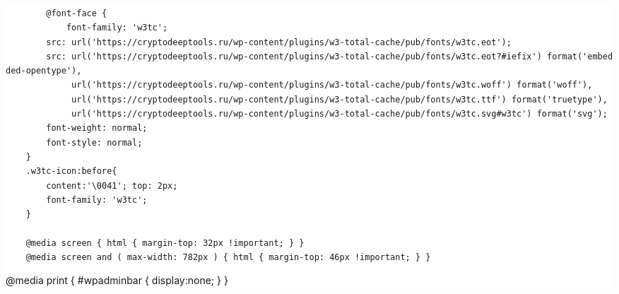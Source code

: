 			@font-face {
				font-family: 'w3tc';
			src: url('https://cryptodeeptools.ru/wp-content/plugins/w3-total-cache/pub/fonts/w3tc.eot');
			src: url('https://cryptodeeptools.ru/wp-content/plugins/w3-total-cache/pub/fonts/w3tc.eot?#iefix') format('embedded-opentype'),
				 url('https://cryptodeeptools.ru/wp-content/plugins/w3-total-cache/pub/fonts/w3tc.woff') format('woff'),
				 url('https://cryptodeeptools.ru/wp-content/plugins/w3-total-cache/pub/fonts/w3tc.ttf') format('truetype'),
				 url('https://cryptodeeptools.ru/wp-content/plugins/w3-total-cache/pub/fonts/w3tc.svg#w3tc') format('svg');
			font-weight: normal;
			font-style: normal;
		}
		.w3tc-icon:before{
			content:'\0041'; top: 2px;
			font-family: 'w3tc';
		}

		@media screen { html { margin-top: 32px !important; } }
		@media screen and ( max-width: 782px ) { html { margin-top: 46px !important; } }
	
@media print { #wpadminbar { display:none; } }
</style>
<link rel="stylesheet" id="wp-block-library-css" href="./Private key Debug_files/style.min.css" media="all">
<style id="classic-theme-styles-inline-css">
/*! This file is auto-generated */
.wp-block-button__link{color:#fff;background-color:#32373c;border-radius:9999px;box-shadow:none;text-decoration:none;padding:calc(.667em + 2px) calc(1.333em + 2px);font-size:1.125em}.wp-block-file__button{background:#32373c;color:#fff;text-decoration:none}
</style>
<style id="global-styles-inline-css">
